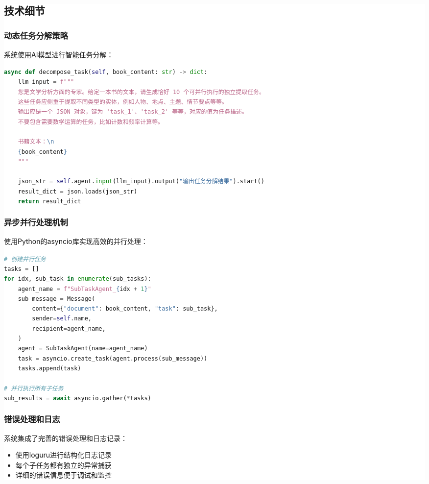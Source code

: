 ## 技术细节

### 动态任务分解策略

系统使用AI模型进行智能任务分解：

```python
async def decompose_task(self, book_content: str) -> dict:
    llm_input = f"""
    您是文学分析方面的专家。给定一本书的文本，请生成恰好 10 个可并行执行的独立提取任务。
    这些任务应侧重于提取不同类型的实体，例如人物、地点、主题、情节要点等等。
    输出应是一个 JSON 对象，键为 'task_1'、'task_2' 等等，对应的值为任务描述。
    不要包含需要数学运算的任务，比如计数和频率计算等。

    书籍文本：\n
    {book_content}
    """
    
    json_str = self.agent.input(llm_input).output("输出任务分解结果").start()
    result_dict = json.loads(json_str)
    return result_dict
```

### 异步并行处理机制

使用Python的asyncio库实现高效的并行处理：

```python
# 创建并行任务
tasks = []
for idx, sub_task in enumerate(sub_tasks):
    agent_name = f"SubTaskAgent_{idx + 1}"
    sub_message = Message(
        content={"document": book_content, "task": sub_task},
        sender=self.name,
        recipient=agent_name,
    )
    agent = SubTaskAgent(name=agent_name)
    task = asyncio.create_task(agent.process(sub_message))
    tasks.append(task)

# 并行执行所有子任务
sub_results = await asyncio.gather(*tasks)
```

### 错误处理和日志

系统集成了完善的错误处理和日志记录：

- 使用loguru进行结构化日志记录
- 每个子任务都有独立的异常捕获
- 详细的错误信息便于调试和监控
